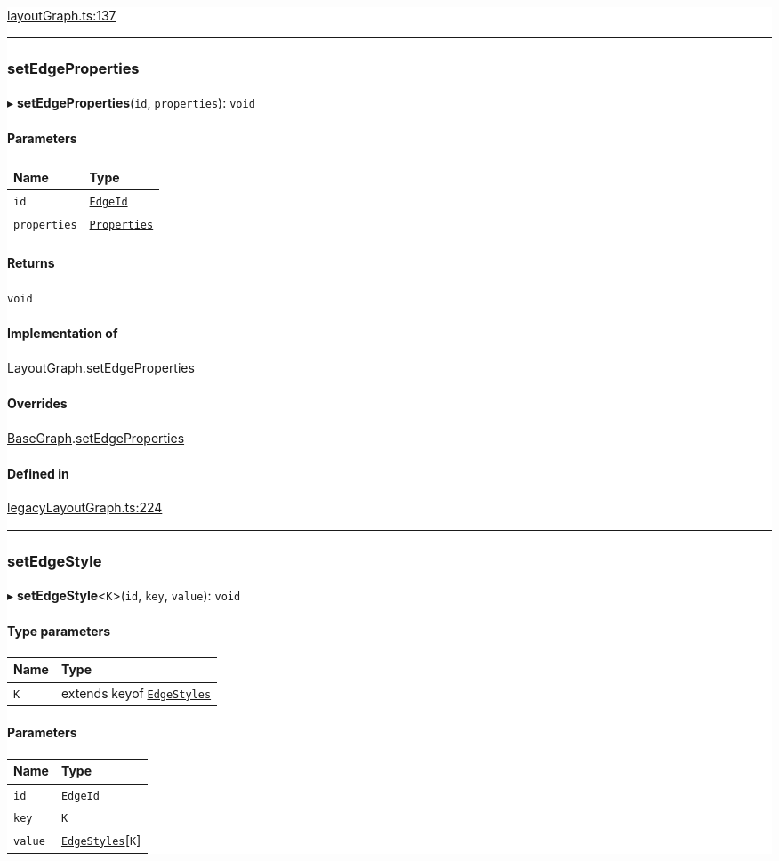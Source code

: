 [layoutGraph.ts:137](https://bitbucket.org/kineviz/graphxr-api/src/019f384/src/layoutGraph.ts#lines-137)

___

### setEdgeProperties

▸ **setEdgeProperties**(`id`, `properties`): `void`

#### Parameters

| Name | Type |
| :------ | :------ |
| `id` | [`EdgeId`](../modules.md#edgeid) |
| `properties` | [`Properties`](../modules.md#properties) |

#### Returns

`void`

#### Implementation of

[LayoutGraph](../interfaces/LayoutGraph.md).[setEdgeProperties](../interfaces/LayoutGraph.md#setedgeproperties)

#### Overrides

[BaseGraph](BaseGraph.md).[setEdgeProperties](BaseGraph.md#setedgeproperties)

#### Defined in

[legacyLayoutGraph.ts:224](https://bitbucket.org/kineviz/graphxr-api/src/019f384/src/legacyLayoutGraph.ts#lines-224)

___

### setEdgeStyle

▸ **setEdgeStyle**<`K`\>(`id`, `key`, `value`): `void`

#### Type parameters

| Name | Type |
| :------ | :------ |
| `K` | extends keyof [`EdgeStyles`](../modules.md#edgestyles) |

#### Parameters

| Name | Type |
| :------ | :------ |
| `id` | [`EdgeId`](../modules.md#edgeid) |
| `key` | `K` |
| `value` | [`EdgeStyles`](../modules.md#edgestyles)[`K`] |
